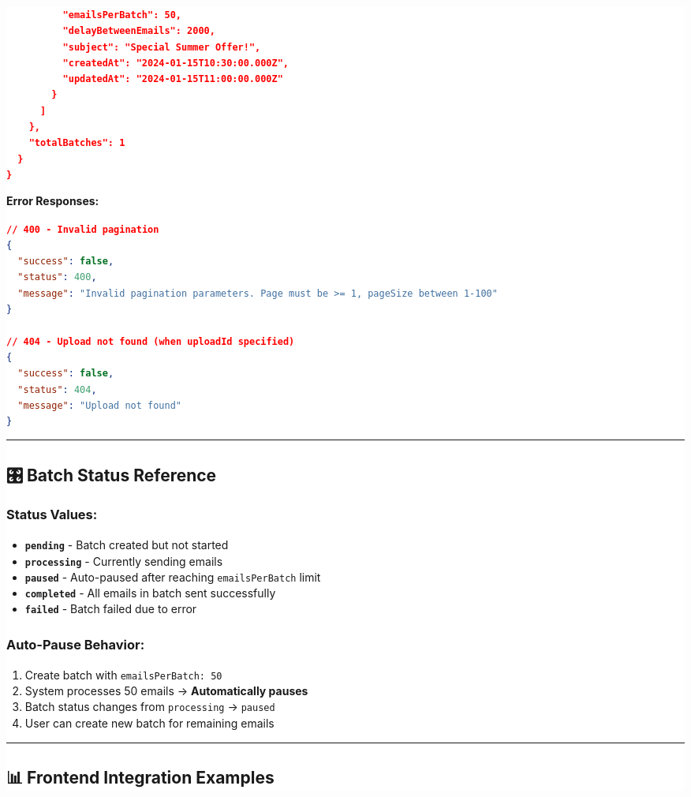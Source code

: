 ```json
          "emailsPerBatch": 50,
          "delayBetweenEmails": 2000,
          "subject": "Special Summer Offer!",
          "createdAt": "2024-01-15T10:30:00.000Z",
          "updatedAt": "2024-01-15T11:00:00.000Z"
        }
      ]
    },
    "totalBatches": 1
  }
}
```

**Error Responses:**
```json
// 400 - Invalid pagination
{
  "success": false,
  "status": 400,
  "message": "Invalid pagination parameters. Page must be >= 1, pageSize between 1-100"
}

// 404 - Upload not found (when uploadId specified)
{
  "success": false,
  "status": 404,
  "message": "Upload not found"
}
```

---

## 🎛️ Batch Status Reference

### Status Values:
- **`pending`** - Batch created but not started
- **`processing`** - Currently sending emails
- **`paused`** - Auto-paused after reaching `emailsPerBatch` limit
- **`completed`** - All emails in batch sent successfully
- **`failed`** - Batch failed due to error

### Auto-Pause Behavior:
1. Create batch with `emailsPerBatch: 50`
2. System processes 50 emails → **Automatically pauses**
3. Batch status changes from `processing` → `paused`
4. User can create new batch for remaining emails

---

## 📊 Frontend Integration Examples

